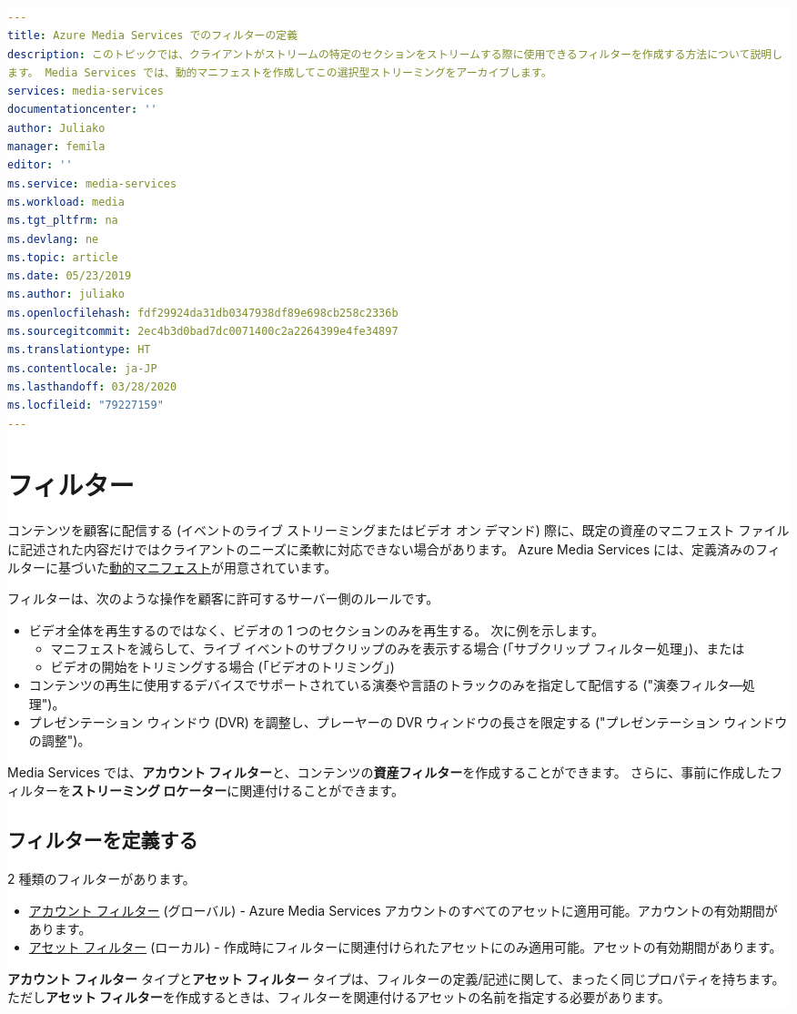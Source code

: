 ```yaml
---
title: Azure Media Services でのフィルターの定義
description: このトピックでは、クライアントがストリームの特定のセクションをストリームする際に使用できるフィルターを作成する方法について説明します。 Media Services では、動的マニフェストを作成してこの選択型ストリーミングをアーカイブします。
services: media-services
documentationcenter: ''
author: Juliako
manager: femila
editor: ''
ms.service: media-services
ms.workload: media
ms.tgt_pltfrm: na
ms.devlang: ne
ms.topic: article
ms.date: 05/23/2019
ms.author: juliako
ms.openlocfilehash: fdf29924da31db0347938df89e698cb258c2336b
ms.sourcegitcommit: 2ec4b3d0bad7dc0071400c2a2264399e4fe34897
ms.translationtype: HT
ms.contentlocale: ja-JP
ms.lasthandoff: 03/28/2020
ms.locfileid: "79227159"
---
```

# <a name="filters"></a>フィルター

コンテンツを顧客に配信する (イベントのライブ ストリーミングまたはビデオ オン デマンド) 際に、既定の資産のマニフェスト ファイルに記述された内容だけではクライアントのニーズに柔軟に対応できない場合があります。 Azure Media Services には、定義済みのフィルターに基づいた[動的マニフェスト](filters-dynamic-manifest-overview.md)が用意されています。 

フィルターは、次のような操作を顧客に許可するサーバー側のルールです。 

- ビデオ全体を再生するのではなく、ビデオの 1 つのセクションのみを再生する。 次に例を示します。
  - マニフェストを減らして、ライブ イベントのサブクリップのみを表示する場合 (「サブクリップ フィルター処理」)、または
  - ビデオの開始をトリミングする場合 (「ビデオのトリミング」)
- コンテンツの再生に使用するデバイスでサポートされている演奏や言語のトラックのみを指定して配信する ("演奏フィルタ―処理")。 
- プレゼンテーション ウィンドウ (DVR) を調整し、プレーヤーの DVR ウィンドウの長さを限定する ("プレゼンテーション ウィンドウの調整")。

Media Services では、**アカウント フィルター**と、コンテンツの**資産フィルター**を作成することができます。 さらに、事前に作成したフィルターを**ストリーミング ロケーター**に関連付けることができます。

## <a name="defining-filters"></a>フィルターを定義する

2 種類のフィルターがあります。 

* [アカウント フィルター](https://docs.microsoft.com/rest/api/media/accountfilters) (グローバル) - Azure Media Services アカウントのすべてのアセットに適用可能。アカウントの有効期間があります。
* [アセット フィルター](https://docs.microsoft.com/rest/api/media/assetfilters) (ローカル) - 作成時にフィルターに関連付けられたアセットにのみ適用可能。アセットの有効期間があります。 

**アカウント フィルター** タイプと**アセット フィルター** タイプは、フィルターの定義/記述に関して、まったく同じプロパティを持ちます。 ただし**アセット フィルター**を作成するときは、フィルターを関連付けるアセットの名前を指定する必要があります。
